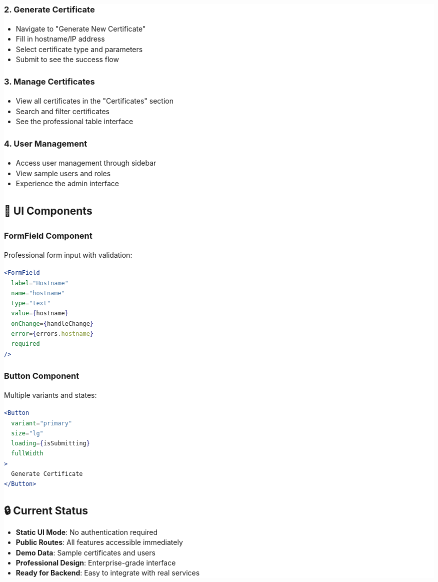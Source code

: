### 2. Generate Certificate
- Navigate to "Generate New Certificate"
- Fill in hostname/IP address
- Select certificate type and parameters
- Submit to see the success flow

### 3. Manage Certificates
- View all certificates in the "Certificates" section
- Search and filter certificates
- See the professional table interface

### 4. User Management
- Access user management through sidebar
- View sample users and roles
- Experience the admin interface

## 🎨 UI Components

### FormField Component
Professional form input with validation:
```jsx
<FormField
  label="Hostname"
  name="hostname"
  type="text"
  value={hostname}
  onChange={handleChange}
  error={errors.hostname}
  required
/>
```

### Button Component
Multiple variants and states:
```jsx
<Button
  variant="primary"
  size="lg"
  loading={isSubmitting}
  fullWidth
>
  Generate Certificate
</Button>
```

## 🔒 Current Status

- **Static UI Mode**: No authentication required
- **Public Routes**: All features accessible immediately
- **Demo Data**: Sample certificates and users
- **Professional Design**: Enterprise-grade interface
- **Ready for Backend**: Easy to integrate with real services
